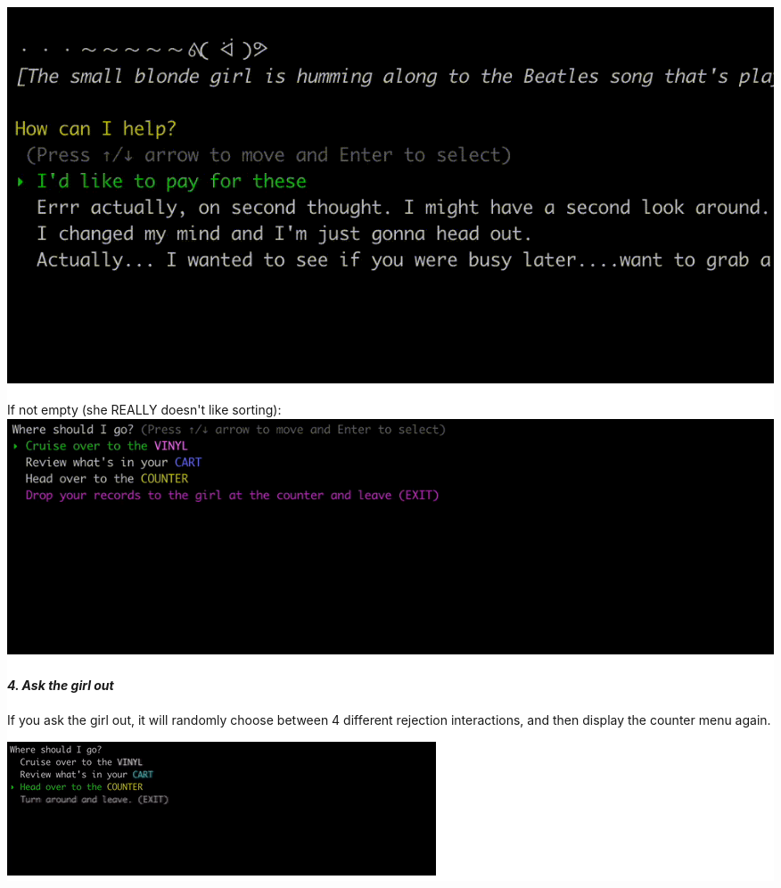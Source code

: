 ![Feature 4: Checkout - Leave (empty cart)](./docs/AppScreenshots/CheckoutLeaveWithEmptyCart.gif "Feature 4: Checkout - Leave (empty cart)")

If not empty (she REALLY doesn't like sorting): 
![Feature 4: Checkout - Leave (empty cart)](./docs/AppScreenshots/CheckoutLeaveWithItemsInCart.gif "Feature 4: Checkout - Leave (empty cart)")

#### *4. Ask the girl out*
If you ask the girl out, it will randomly choose between 4 different rejection interactions, and then display the counter menu again.

![Feature 4: Checkout - Ask her out](./docs/AppScreenshots/CheckoutAskGirlOut.gif "Feature 4: Checkout - Ask her out")
